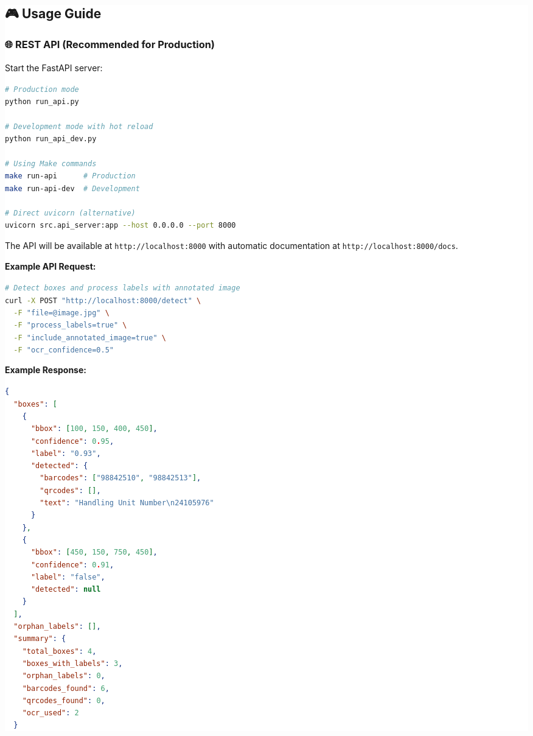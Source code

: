 ## 🎮 Usage Guide

### 🌐 REST API (Recommended for Production)

Start the FastAPI server:

```bash
# Production mode
python run_api.py

# Development mode with hot reload
python run_api_dev.py

# Using Make commands
make run-api      # Production
make run-api-dev  # Development

# Direct uvicorn (alternative)
uvicorn src.api_server:app --host 0.0.0.0 --port 8000
```

The API will be available at `http://localhost:8000` with automatic documentation at `http://localhost:8000/docs`.

**Example API Request:**

```bash
# Detect boxes and process labels with annotated image
curl -X POST "http://localhost:8000/detect" \
  -F "file=@image.jpg" \
  -F "process_labels=true" \
  -F "include_annotated_image=true" \
  -F "ocr_confidence=0.5"
```

**Example Response:**

```json
{
  "boxes": [
    {
      "bbox": [100, 150, 400, 450],
      "confidence": 0.95,
      "label": "0.93",
      "detected": {
        "barcodes": ["98842510", "98842513"],
        "qrcodes": [],
        "text": "Handling Unit Number\n24105976"
      }
    },
    {
      "bbox": [450, 150, 750, 450],
      "confidence": 0.91,
      "label": "false",
      "detected": null
    }
  ],
  "orphan_labels": [],
  "summary": {
    "total_boxes": 4,
    "boxes_with_labels": 3,
    "orphan_labels": 0,
    "barcodes_found": 6,
    "qrcodes_found": 0,
    "ocr_used": 2
  }
```